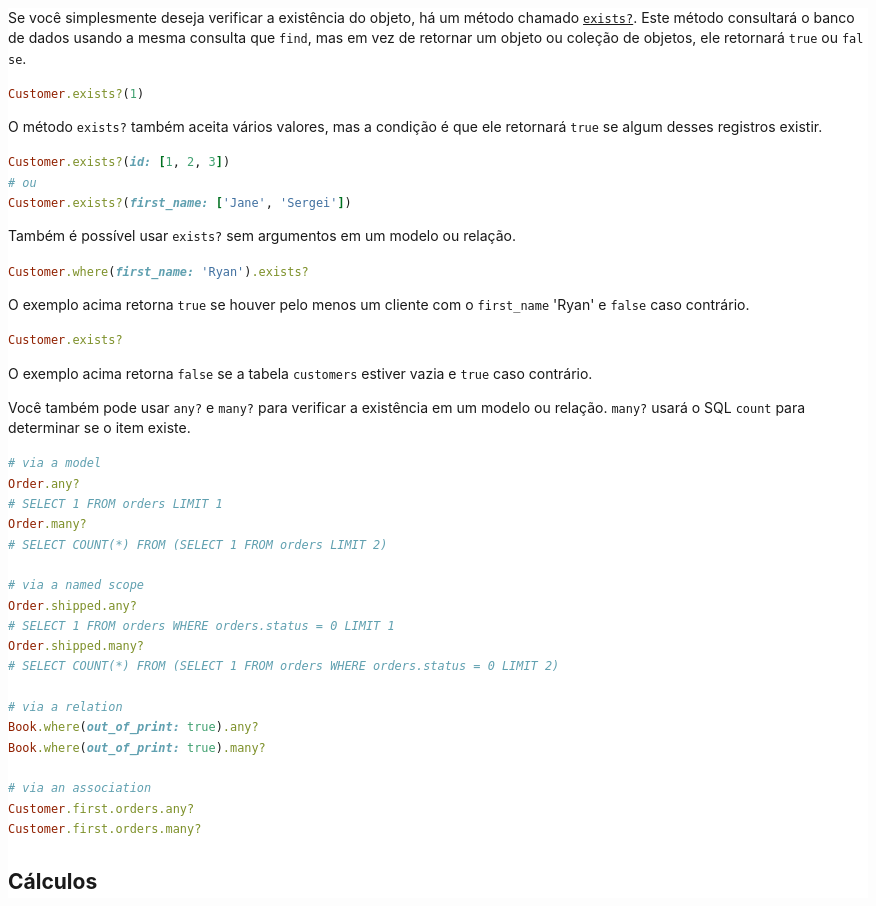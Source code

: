 Se você simplesmente deseja verificar a existência do objeto, há um método chamado [`exists?`][]. Este método consultará o banco de dados usando a mesma consulta que `find`, mas em vez de retornar um
objeto ou coleção de objetos, ele retornará `true` ou `false`.

```ruby
Customer.exists?(1)
```

O método `exists?` também aceita vários valores, mas a condição é que ele retornará `true` se algum
desses registros existir.

```ruby
Customer.exists?(id: [1, 2, 3])
# ou
Customer.exists?(first_name: ['Jane', 'Sergei'])
```

Também é possível usar `exists?` sem argumentos em um modelo ou relação.

```ruby
Customer.where(first_name: 'Ryan').exists?
```

O exemplo acima retorna `true` se houver pelo menos um cliente com o `first_name` 'Ryan' e `false`
caso contrário.

```ruby
Customer.exists?
```

O exemplo acima retorna `false` se a tabela `customers` estiver vazia e `true` caso contrário.

Você também pode usar `any?` e `many?` para verificar a existência em um modelo ou relação. `many?` usará o SQL `count` para determinar se o item existe.
```ruby
# via a model
Order.any?
# SELECT 1 FROM orders LIMIT 1
Order.many?
# SELECT COUNT(*) FROM (SELECT 1 FROM orders LIMIT 2)

# via a named scope
Order.shipped.any?
# SELECT 1 FROM orders WHERE orders.status = 0 LIMIT 1
Order.shipped.many?
# SELECT COUNT(*) FROM (SELECT 1 FROM orders WHERE orders.status = 0 LIMIT 2)

# via a relation
Book.where(out_of_print: true).any?
Book.where(out_of_print: true).many?

# via an association
Customer.first.orders.any?
Customer.first.orders.many?
```


Cálculos
------------


[`ActiveRecord::Relation`]: https://api.rubyonrails.org/classes/ActiveRecord/Relation.html
[`annotate`]: https://api.rubyonrails.org/classes/ActiveRecord/QueryMethods.html#method-i-annotate
[`create_with`]: https://api.rubyonrails.org/classes/ActiveRecord/QueryMethods.html#method-i-create_with
[`distinct`]: https://api.rubyonrails.org/classes/ActiveRecord/QueryMethods.html#method-i-distinct
[`eager_load`]: https://api.rubyonrails.org/classes/ActiveRecord/QueryMethods.html#method-i-eager_load
[`extending`]: https://api.rubyonrails.org/classes/ActiveRecord/QueryMethods.html#method-i-extending
[`extract_associated`]: https://api.rubyonrails.org/classes/ActiveRecord/QueryMethods.html#method-i-extract_associated
[`find`]: https://api.rubyonrails.org/classes/ActiveRecord/FinderMethods.html#method-i-find
[`from`]: https://api.rubyonrails.org/classes/ActiveRecord/QueryMethods.html#method-i-from
[`group`]: https://api.rubyonrails.org/classes/ActiveRecord/QueryMethods.html#method-i-group
[`having`]: https://api.rubyonrails.org/classes/ActiveRecord/QueryMethods.html#method-i-having
[`includes`]: https://api.rubyonrails.org/classes/ActiveRecord/QueryMethods.html#method-i-includes
[`joins`]: https://api.rubyonrails.org/classes/ActiveRecord/QueryMethods.html#method-i-joins
[`left_outer_joins`]: https://api.rubyonrails.org/classes/ActiveRecord/QueryMethods.html#method-i-left_outer_joins
[`limit`]: https://api.rubyonrails.org/classes/ActiveRecord/QueryMethods.html#method-i-limit
[`lock`]: https://api.rubyonrails.org/classes/ActiveRecord/QueryMethods.html#method-i-lock
[`none`]: https://api.rubyonrails.org/classes/ActiveRecord/QueryMethods.html#method-i-none
[`offset`]: https://api.rubyonrails.org/classes/ActiveRecord/QueryMethods.html#method-i-offset
[`optimizer_hints`]: https://api.rubyonrails.org/classes/ActiveRecord/QueryMethods.html#method-i-optimizer_hints
[`order`]: https://api.rubyonrails.org/classes/ActiveRecord/QueryMethods.html#method-i-order
[`preload`]: https://api.rubyonrails.org/classes/ActiveRecord/QueryMethods.html#method-i-preload
[`readonly`]: https://api.rubyonrails.org/classes/ActiveRecord/QueryMethods.html#method-i-readonly
[`references`]: https://api.rubyonrails.org/classes/ActiveRecord/QueryMethods.html#method-i-references
[`reorder`]: https://api.rubyonrails.org/classes/ActiveRecord/QueryMethods.html#method-i-reorder
[`reselect`]: https://api.rubyonrails.org/classes/ActiveRecord/QueryMethods.html#method-i-reselect
[`regroup`]: https://api.rubyonrails.org/classes/ActiveRecord/QueryMethods.html#method-i-regroup
[`reverse_order`]: https://api.rubyonrails.org/classes/ActiveRecord/QueryMethods.html#method-i-reverse_order
[`select`]: https://api.rubyonrails.org/classes/ActiveRecord/QueryMethods.html#method-i-select
[`where`]: https://api.rubyonrails.org/classes/ActiveRecord/QueryMethods.html#method-i-where
[`take`]: https://api.rubyonrails.org/classes/ActiveRecord/FinderMethods.html#method-i-take
[`take!`]: https://api.rubyonrails.org/classes/ActiveRecord/FinderMethods.html#method-i-take-21
[`first`]: https://api.rubyonrails.org/classes/ActiveRecord/FinderMethods.html#method-i-first
[`first!`]: https://api.rubyonrails.org/classes/ActiveRecord/FinderMethods.html#method-i-first-21
[`last`]: https://api.rubyonrails.org/classes/ActiveRecord/FinderMethods.html#method-i-last
[`last!`]: https://api.rubyonrails.org/classes/ActiveRecord/FinderMethods.html#method-i-last-21
[`find_by`]: https://api.rubyonrails.org/classes/ActiveRecord/FinderMethods.html#method-i-find_by
[`find_by!`]: https://api.rubyonrails.org/classes/ActiveRecord/FinderMethods.html#method-i-find_by-21
[`config.active_record.error_on_ignored_order`]: configuring.html#config-active-record-error-on-ignored-order
[`find_each`]: https://api.rubyonrails.org/classes/ActiveRecord/Batches.html#method-i-find_each
[`find_in_batches`]: https://api.rubyonrails.org/classes/ActiveRecord/Batches.html#method-i-find_in_batches
[`sanitize_sql_like`]: https://api.rubyonrails.org/classes/ActiveRecord/Sanitization/ClassMethods.html#method-i-sanitize_sql_like
[`where.not`]: https://api.rubyonrails.org/classes/ActiveRecord/QueryMethods/WhereChain.html#method-i-not
[`or`]: https://api.rubyonrails.org/classes/ActiveRecord/QueryMethods.html#method-i-or
[`and`]: https://api.rubyonrails.org/classes/ActiveRecord/QueryMethods.html#method-i-and
[`count`]: https://api.rubyonrails.org/classes/ActiveRecord/Calculations.html#method-i-count
[`unscope`]: https://api.rubyonrails.org/classes/ActiveRecord/QueryMethods.html#method-i-unscope
[`only`]: https://api.rubyonrails.org/classes/ActiveRecord/SpawnMethods.html#method-i-only
[`regroup`]: https://api.rubyonrails.org/classes/ActiveRecord/QueryMethods.html#method-i-regroup
[`regroup`]: https://api.rubyonrails.org/classes/ActiveRecord/QueryMethods.html#method-i-regroup
[`strict_loading`]: https://api.rubyonrails.org/classes/ActiveRecord/QueryMethods.html#method-i-strict_loading
[`scope`]: https://api.rubyonrails.org/classes/ActiveRecord/Scoping/Named/ClassMethods.html#method-i-scope
[`default_scope`]: https://api.rubyonrails.org/classes/ActiveRecord/Scoping/Default/ClassMethods.html#method-i-default_scope
[`merge`]: https://api.rubyonrails.org/classes/ActiveRecord/SpawnMethods.html#method-i-merge
[`unscoped`]: https://api.rubyonrails.org/classes/ActiveRecord/Scoping/Default/ClassMethods.html#method-i-unscoped
[`enum`]: https://api.rubyonrails.org/classes/ActiveRecord/Enum.html#method-i-enum
[`find_or_create_by`]: https://api.rubyonrails.org/classes/ActiveRecord/Relation.html#method-i-find_or_create_by
[`find_or_create_by!`]: https://api.rubyonrails.org/classes/ActiveRecord/Relation.html#method-i-find_or_create_by-21
[`find_or_initialize_by`]: https://api.rubyonrails.org/classes/ActiveRecord/Relation.html#method-i-find_or_initialize_by
[`find_by_sql`]: https://api.rubyonrails.org/classes/ActiveRecord/Querying.html#method-i-find_by_sql
[`connection.select_all`]: https://api.rubyonrails.org/classes/ActiveRecord/ConnectionAdapters/DatabaseStatements.html#method-i-select_all
[`pluck`]: https://api.rubyonrails.org/classes/ActiveRecord/Calculations.html#method-i-pluck
[`pick`]: https://api.rubyonrails.org/classes/ActiveRecord/Calculations.html#method-i-pick
[`ids`]: https://api.rubyonrails.org/classes/ActiveRecord/Calculations.html#method-i-ids
[`exists?`]: https://api.rubyonrails.org/classes/ActiveRecord/FinderMethods.html#method-i-exists-3F
[`average`]: https://api.rubyonrails.org/classes/ActiveRecord/Calculations.html#method-i-average
[`minimum`]: https://api.rubyonrails.org/classes/ActiveRecord/Calculations.html#method-i-minimum
[`maximum`]: https://api.rubyonrails.org/classes/ActiveRecord/Calculations.html#method-i-maximum
[`sum`]: https://api.rubyonrails.org/classes/ActiveRecord/Calculations.html#method-i-sum
[`explain`]: https://api.rubyonrails.org/classes/ActiveRecord/Relation.html#method-i-explain
[MySQL5.7-explain]: https://dev.mysql.com/doc/refman/5.7/en/explain.html
[MySQL8-explain]: https://dev.mysql.com/doc/refman/8.0/en/explain.html
[MariaDB-explain]: https://mariadb.com/kb/en/analyze-and-explain-statements/